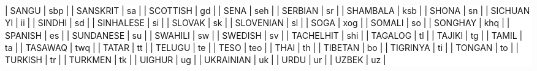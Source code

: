 | SANGU                   | sbp  |
| SANSKRIT                | sa   |
| SCOTTISH                | gd   |
| SENA                    | seh  |
| SERBIAN                 | sr   |
| SHAMBALA                | ksb  |
| SHONA                   | sn   |
| SICHUAN YI              | ii   |
| SINDHI                  | sd   |
| SINHALESE               | si   |
| SLOVAK                  | sk   |
| SLOVENIAN               | sl   |
| SOGA                    | xog  |
| SOMALI                  | so   |
| SONGHAY                 | khq  |
| SPANISH                 | es   |
| SUNDANESE               | su   |
| SWAHILI                 | sw   |
| SWEDISH                 | sv   |
| TACHELHIT               | shi  |
| TAGALOG                 | tl   |
| TAJIKI                  | tg   |
| TAMIL                   | ta   |
| TASAWAQ                 | twq  |
| TATAR                   | tt   |
| TELUGU                  | te   |
| TESO                    | teo  |
| THAI                    | th   |
| TIBETAN                 | bo   |
| TIGRINYA                | ti   |
| TONGAN                  | to   |
| TURKISH                 | tr   |
| TURKMEN                 | tk   |
| UIGHUR                  | ug   |
| UKRAINIAN               | uk   |
| URDU                    | ur   |
| UZBEK                   | uz   |